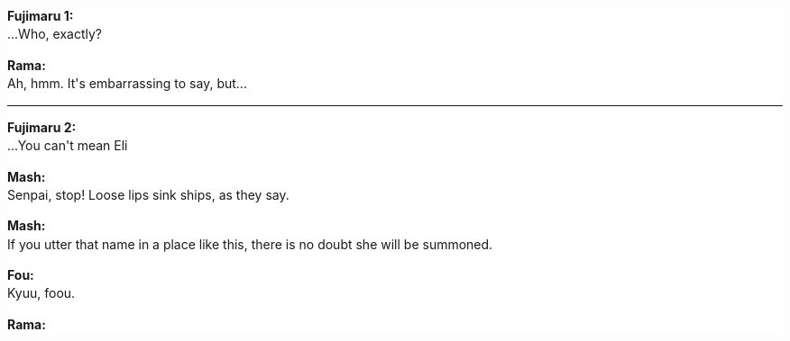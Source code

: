   
**Fujimaru 1:**   
...Who, exactly?   
   
**Rama:**   
Ah, hmm. It's embarrassing to say, but...  
   
  
---  
  
**Fujimaru 2:**   
...You can't mean Eli  
   
**Mash:**   
Senpai, stop! Loose lips sink ships, as they say.   
   
**Mash:**   
If you utter that name in a place like this, there is no doubt she will be summoned.   
   
**Fou:**   
Kyuu, foou.   
   
**Rama:**   
